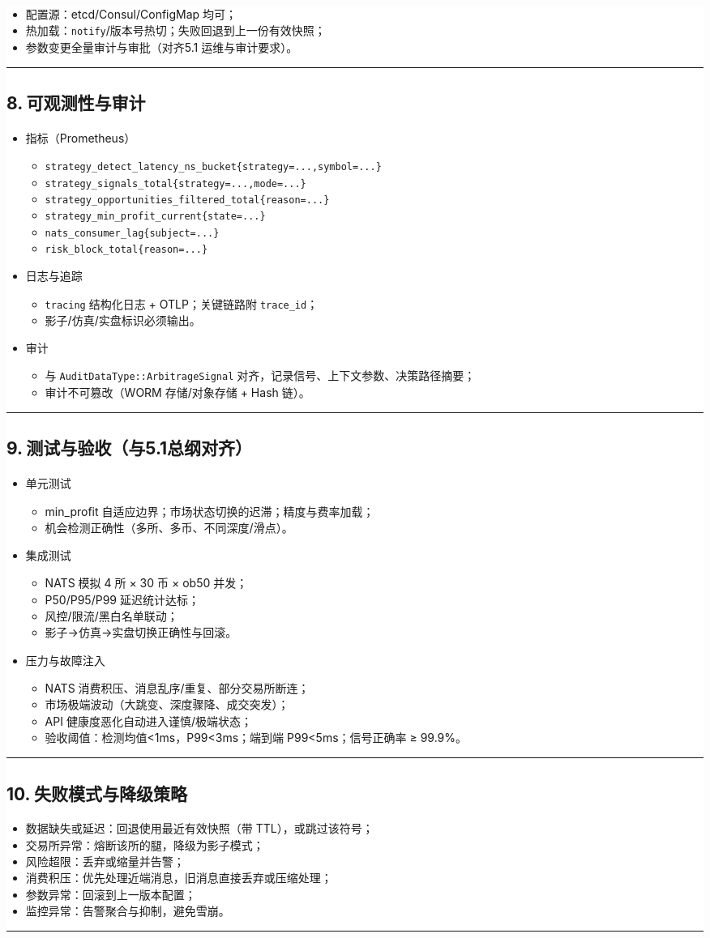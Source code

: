 - 配置源：etcd/Consul/ConfigMap 均可；
- 热加载：`notify`/版本号热切；失败回退到上一份有效快照；
- 参数变更全量审计与审批（对齐5.1 运维与审计要求）。

---

## 8. 可观测性与审计

- 指标（Prometheus）
  - `strategy_detect_latency_ns_bucket{strategy=...,symbol=...}`
  - `strategy_signals_total{strategy=...,mode=...}`
  - `strategy_opportunities_filtered_total{reason=...}`
  - `strategy_min_profit_current{state=...}`
  - `nats_consumer_lag{subject=...}`
  - `risk_block_total{reason=...}`

- 日志与追踪
  - `tracing` 结构化日志 + OTLP；关键链路附 `trace_id`；
  - 影子/仿真/实盘标识必须输出。

- 审计
  - 与 `AuditDataType::ArbitrageSignal` 对齐，记录信号、上下文参数、决策路径摘要；
  - 审计不可篡改（WORM 存储/对象存储 + Hash 链）。

---

## 9. 测试与验收（与5.1总纲对齐）

- 单元测试
  - min_profit 自适应边界；市场状态切换的迟滞；精度与费率加载；
  - 机会检测正确性（多所、多币、不同深度/滑点）。

- 集成测试
  - NATS 模拟 4 所 × 30 币 × ob50 并发；
  - P50/P95/P99 延迟统计达标；
  - 风控/限流/黑白名单联动；
  - 影子→仿真→实盘切换正确性与回滚。

- 压力与故障注入
  - NATS 消费积压、消息乱序/重复、部分交易所断连；
  - 市场极端波动（大跳变、深度骤降、成交突发）；
  - API 健康度恶化自动进入谨慎/极端状态；
  - 验收阈值：检测均值<1ms，P99<3ms；端到端 P99<5ms；信号正确率 ≥ 99.9%。

---

## 10. 失败模式与降级策略

- 数据缺失或延迟：回退使用最近有效快照（带 TTL），或跳过该符号；
- 交易所异常：熔断该所的腿，降级为影子模式；
- 风险超限：丢弃或缩量并告警；
- 消费积压：优先处理近端消息，旧消息直接丢弃或压缩处理；
- 参数异常：回滚到上一版本配置；
- 监控异常：告警聚合与抑制，避免雪崩。

---